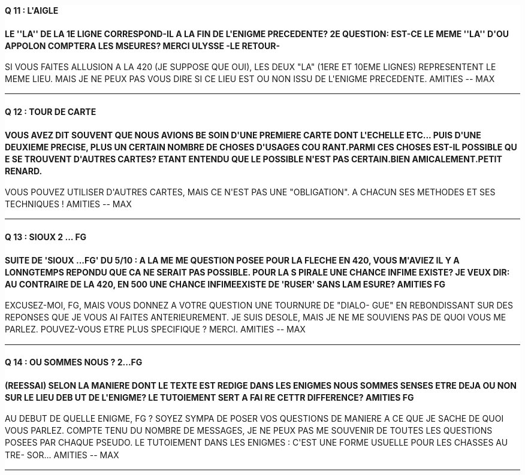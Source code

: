 
#### Q 11 : L'AIGLE

**LE ''LA'' DE LA 1E LIGNE CORRESPOND-IL A LA FIN DE
L'ENIGME PRECEDENTE? 2E QUESTION: EST-CE LE MEME ''LA'' D'OU APPOLON
COMPTERA LES MSEURES? MERCI ULYSSE -LE RETOUR-**

SI VOUS FAITES ALLUSION A LA 420 (JE  SUPPOSE QUE
OUI), LES DEUX "LA" (1ERE ET 10EME LIGNES) REPRESENTENT LE MEME LIEU.
MAIS JE NE PEUX PAS VOUS DIRE SI CE LIEU EST OU NON ISSU DE L'ENIGME
PRECEDENTE. AMITIES -- MAX

---

#### Q 12 : TOUR DE CARTE

**VOUS AVEZ DIT SOUVENT QUE NOUS AVIONS BE SOIN D'UNE
PREMIERE CARTE DONT L'ECHELLE ETC... PUIS D'UNE DEUXIEME PRECISE, PLUS
UN CERTAIN NOMBRE DE CHOSES D'USAGES COU RANT.PARMI CES CHOSES EST-IL
POSSIBLE QU E SE TROUVENT D'AUTRES CARTES?  ETANT ENTENDU QUE LE
POSSIBLE N'EST PAS  CERTAIN.BIEN AMICALEMENT.PETIT RENARD.**

VOUS POUVEZ UTILISER D'AUTRES CARTES, MAIS CE N'EST
PAS UNE "OBLIGATION".  A CHACUN SES METHODES ET SES TECHNIQUES ! AMITIES
 -- MAX

---

#### Q 13 : SIOUX 2 ... FG

**SUITE DE 'SIOUX ...FG' DU 5/10 : A LA ME ME QUESTION
POSEE POUR LA FLECHE EN 420,  VOUS M'AVIEZ IL Y A LONNGTEMPS REPONDU
QUE CA NE SERAIT PAS POSSIBLE. POUR LA S PIRALE UNE CHANCE INFIME
EXISTE? JE VEUX  DIR: AU CONTRAIRE DE LA 420, EN 500 UNE  CHANCE
INFIMEEXISTE DE 'RUSER' SANS LAM ESURE? AMITIES FG**

EXCUSEZ-MOI, FG, MAIS VOUS DONNEZ A  VOTRE QUESTION
UNE TOURNURE DE "DIALO- GUE" EN REBONDISSANT SUR DES REPONSES QUE JE
VOUS AI FAITES ANTERIEUREMENT. JE SUIS DESOLE, MAIS JE NE ME SOUVIENS
PAS DE QUOI VOUS ME PARLEZ. POUVEZ-VOUS ETRE PLUS SPECIFIQUE ? MERCI.
AMITIES -- MAX

---

#### Q 14 : OU SOMMES NOUS ? 2...FG

**(REESSAI) SELON LA MANIERE DONT LE TEXTE  EST REDIGE
DANS LES ENIGMES NOUS SOMMES  SENSES ETRE DEJA OU NON SUR LE LIEU DEB UT
 DE L'ENIGME? LE TUTOIEMENT SERT A FAI RE CETTR DIFFERENCE?  AMITIES FG**

AU DEBUT DE QUELLE ENIGME, FG ? SOYEZ SYMPA DE POSER
VOS QUESTIONS DE MANIERE A CE QUE JE SACHE DE QUOI VOUS PARLEZ. COMPTE
TENU DU NOMBRE DE MESSAGES, JE NE PEUX PAS ME SOUVENIR DE TOUTES LES
QUESTIONS POSEES PAR CHAQUE PSEUDO. LE TUTOIEMENT DANS LES ENIGMES :
C'EST UNE FORME USUELLE POUR LES CHASSES AU TRE-
SOR... AMITIES -- MAX

---